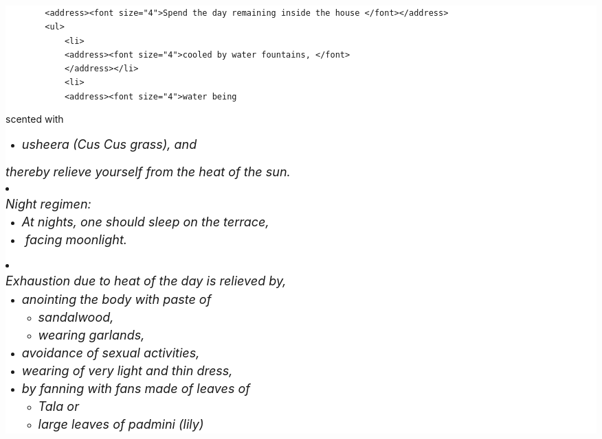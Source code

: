			<address><font size="4">Spend the day remaining inside the house </font></address>
			<ul>
				<li>
				<address><font size="4">cooled by water fountains, </font>
				</address></li>
				<li>
				<address><font size="4">water being 
scented with </font>
				</address>
				<ul>
					<li>
					<address><font size="4">usheera (Cus Cus grass), and </font>
					</address></li>
				</ul>
				<address><font size="4">thereby relieve yourself from the heat 
of the sun.</font></address></li>
			</ul></li>
			<li>
			<address><font size="4">Night regimen:  
			</font></address>
		<ul>
			<li>
			<address><font size="4">At nights, one should sleep on the terrace,</font></address>
			</li>
			<li>
			<address><font size="4">&nbsp;facing moonlight. </font>
			</address></li>
		</ul>
			</li>
			<li>
			<address><font size="4">Exhaustion due to heat of the day is relieved by,</font></address>
		<ul>
			<li>
			<address><font size="4">anointing the body with paste 
of </font>
			</address>
		<ul>
			<li>
			<address><font size="4">sandalwood, </font>
			</address></li>
			<li>
			<address><font size="4">wearing garlands, </font>
			</address></li>
		</ul>
			</li>
			<li>
			<address><font size="4">avoidance of sexual activities, </font>
			</address></li>
			<li>
			<address><font size="4">wearing of very 
light and thin dress, </font>
			</address></li>
			<li>
			<address><font size="4">by fanning with fans made of leaves of
				</font>
			</address>
		<ul>
			<li>
			<address><font size="4">Tala or </font>
			</address></li>
			<li>
			<address><font size="4">large 
leaves of padmini (lily) </font>
			</address></li>